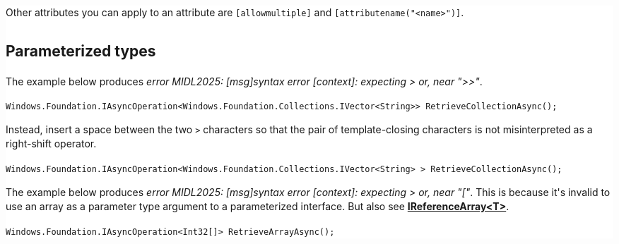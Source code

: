 Other attributes you can apply to an attribute are `[allowmultiple]` and `[attributename("<name>")]`.

## Parameterized types

The example below produces *error MIDL2025: [msg]syntax error [context]: expecting > or, near ">>"*.

```idl
Windows.Foundation.IAsyncOperation<Windows.Foundation.Collections.IVector<String>> RetrieveCollectionAsync();
```

Instead, insert a space between the two `>` characters so that the pair of template-closing characters is not misinterpreted as a right-shift operator.

```idl
Windows.Foundation.IAsyncOperation<Windows.Foundation.Collections.IVector<String> > RetrieveCollectionAsync();
```

The example below produces *error MIDL2025: [msg]syntax error [context]: expecting > or, near "["*. This is because it's invalid to use an array as a parameter type argument to a parameterized interface. But also see [**IReferenceArray\<T\>**](/uwp/api/windows.foundation.ireferencearray_t_).

```idl
Windows.Foundation.IAsyncOperation<Int32[]> RetrieveArrayAsync();
```
